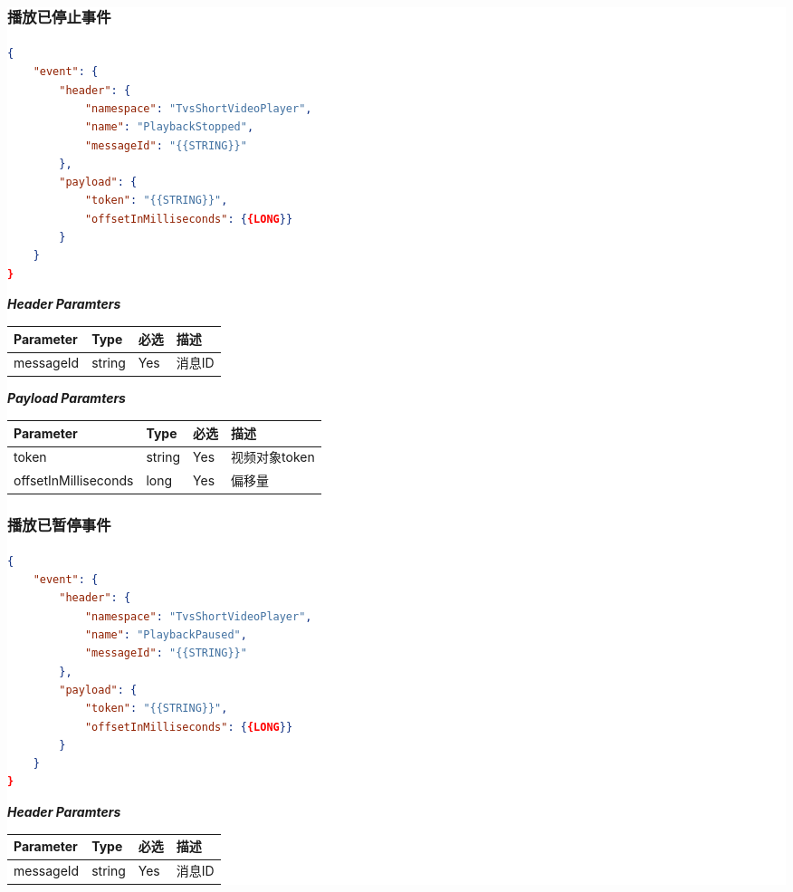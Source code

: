 ### 播放已停止事件
```json
{
    "event": {
        "header": {
            "namespace": "TvsShortVideoPlayer",
            "name": "PlaybackStopped",
            "messageId": "{{STRING}}"
        },
        "payload": {
            "token": "{{STRING}}",
            "offsetInMilliseconds": {{LONG}}
        }
    }
}
```

***Header Paramters***

|	Parameter			|	Type		|	必选	|	描述								|
|	:-------------------	|	:--------	|	:-----	|	:--------------------------------	|
|	messageId			|	string	|	Yes	|	消息ID							|

***Payload Paramters***

|	Parameter					|	Type		|	必选	|	描述								|
|	:----------------------------	|	:--------	|	:-----	|	:--------------------------------	|
|	token						|	string	|	Yes	|	视频对象token				|
|	offsetInMilliseconds	|	long		|	Yes	|	偏移量							|

### 播放已暂停事件
```json
{
    "event": {
        "header": {
            "namespace": "TvsShortVideoPlayer",
            "name": "PlaybackPaused",
            "messageId": "{{STRING}}"
        },
        "payload": {
            "token": "{{STRING}}",
            "offsetInMilliseconds": {{LONG}}
        }
    }
}
```

***Header Paramters***

|	Parameter			|	Type		|	必选	|	描述								|
|	:-------------------	|	:--------	|	:-----	|	:--------------------------------	|
|	messageId			|	string	|	Yes	|	消息ID							|
